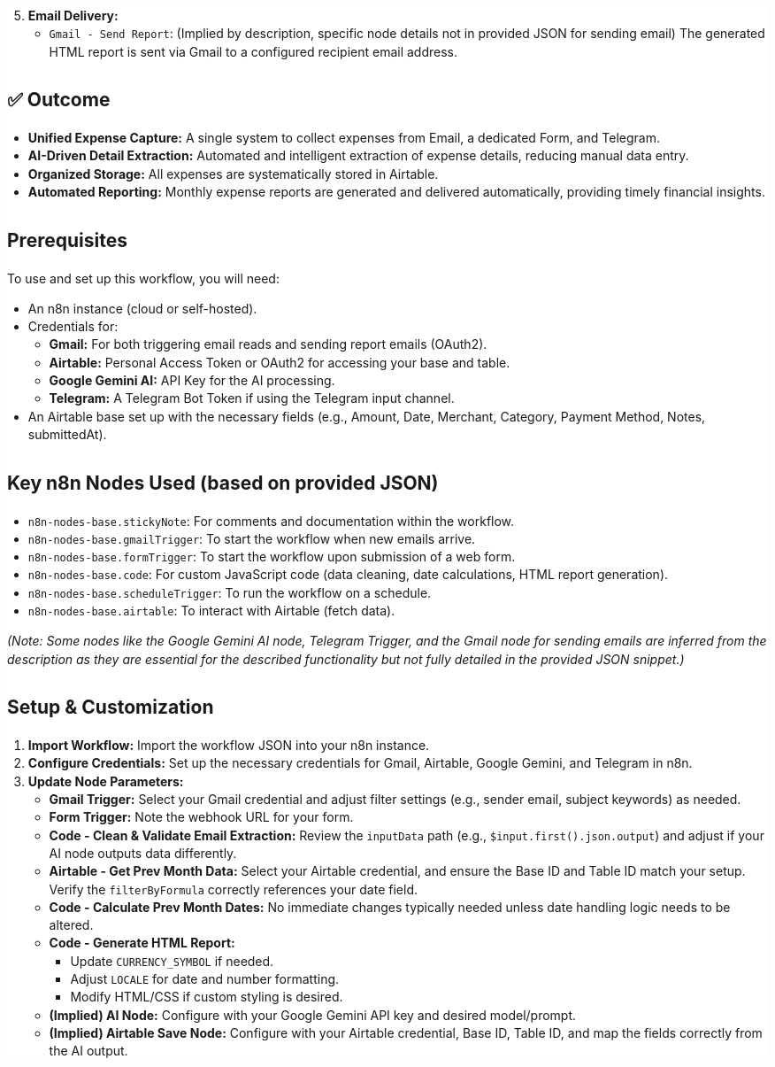 5.  **Email Delivery:**
    * `Gmail - Send Report`: (Implied by description, specific node details not in provided JSON for sending email) The generated HTML report is sent via Gmail to a configured recipient email address.

## ✅ Outcome

* **Unified Expense Capture:** A single system to collect expenses from Email, a dedicated Form, and Telegram.
* **AI-Driven Detail Extraction:** Automated and intelligent extraction of expense details, reducing manual data entry.
* **Organized Storage:** All expenses are systematically stored in Airtable.
* **Automated Reporting:** Monthly expense reports are generated and delivered automatically, providing timely financial insights.

## Prerequisites

To use and set up this workflow, you will need:
* An n8n instance (cloud or self-hosted).
* Credentials for:
    * **Gmail:** For both triggering email reads and sending report emails (OAuth2).
    * **Airtable:** Personal Access Token or OAuth2 for accessing your base and table.
    * **Google Gemini AI:** API Key for the AI processing.
    * **Telegram:** A Telegram Bot Token if using the Telegram input channel.
* An Airtable base set up with the necessary fields (e.g., Amount, Date, Merchant, Category, Payment Method, Notes, submittedAt).

## Key n8n Nodes Used (based on provided JSON)

* `n8n-nodes-base.stickyNote`: For comments and documentation within the workflow.
* `n8n-nodes-base.gmailTrigger`: To start the workflow when new emails arrive.
* `n8n-nodes-base.formTrigger`: To start the workflow upon submission of a web form.
* `n8n-nodes-base.code`: For custom JavaScript code (data cleaning, date calculations, HTML report generation).
* `n8n-nodes-base.scheduleTrigger`: To run the workflow on a schedule.
* `n8n-nodes-base.airtable`: To interact with Airtable (fetch data).

*(Note: Some nodes like the Google Gemini AI node, Telegram Trigger, and the Gmail node for sending emails are inferred from the description as they are essential for the described functionality but not fully detailed in the provided JSON snippet.)*

## Setup & Customization

1.  **Import Workflow:** Import the workflow JSON into your n8n instance.
2.  **Configure Credentials:** Set up the necessary credentials for Gmail, Airtable, Google Gemini, and Telegram in n8n.
3.  **Update Node Parameters:**
    * **Gmail Trigger:** Select your Gmail credential and adjust filter settings (e.g., sender email, subject keywords) as needed.
    * **Form Trigger:** Note the webhook URL for your form.
    * **Code - Clean & Validate Email Extraction:** Review the `inputData` path (e.g., `$input.first().json.output`) and adjust if your AI node outputs data differently.
    * **Airtable - Get Prev Month Data:** Select your Airtable credential, and ensure the Base ID and Table ID match your setup. Verify the `filterByFormula` correctly references your date field.
    * **Code - Calculate Prev Month Dates:** No immediate changes typically needed unless date handling logic needs to be altered.
    * **Code - Generate HTML Report:**
        * Update `CURRENCY_SYMBOL` if needed.
        * Adjust `LOCALE` for date and number formatting.
        * Modify HTML/CSS if custom styling is desired.
    * **(Implied) AI Node:** Configure with your Google Gemini API key and desired model/prompt.
    * **(Implied) Airtable Save Node:** Configure with your Airtable credential, Base ID, Table ID, and map the fields correctly from the AI output.